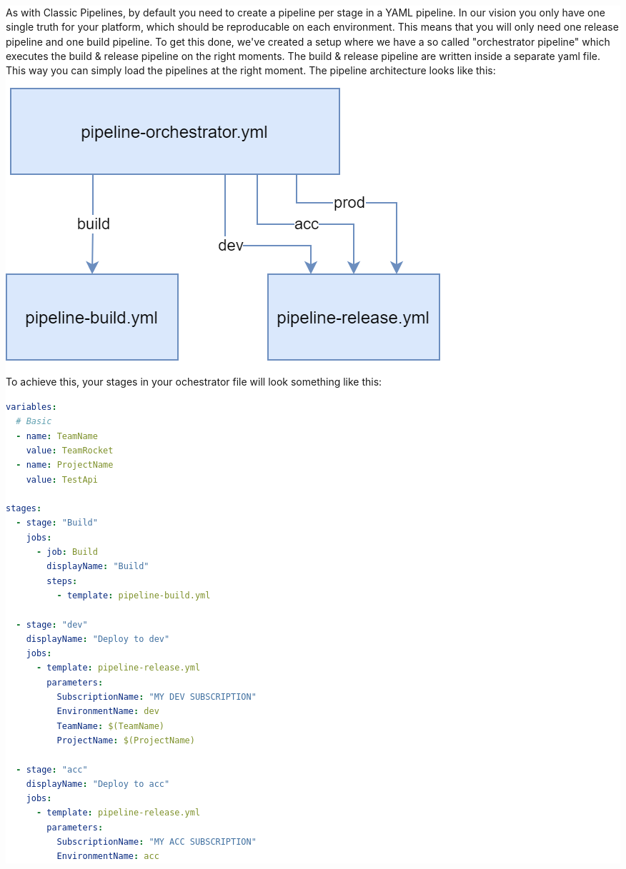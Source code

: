 As with Classic Pipelines, by default you need to create a pipeline per stage in a YAML pipeline. In our vision you only have one single truth for your platform, which should be reproducable on each environment. This means that you will only need one release pipeline and one build pipeline. To get this done, we've created a setup where we have a so called "orchestrator pipeline" which executes the build & release pipeline on the right moments. The build & release pipeline are written inside a separate yaml file. This way you can simply load the pipelines at the right moment. The pipeline architecture looks like this:

![YAML Pipeline structure](../../../wiki_images/yaml-pipeline-architecture.png)

To achieve this, your stages in your ochestrator file will look something like this:

```yaml
variables:
  # Basic
  - name: TeamName
    value: TeamRocket
  - name: ProjectName
    value: TestApi

stages:
  - stage: "Build"
    jobs:
      - job: Build
        displayName: "Build"
        steps:
          - template: pipeline-build.yml

  - stage: "dev"
    displayName: "Deploy to dev"
    jobs:
      - template: pipeline-release.yml
        parameters:
          SubscriptionName: "MY DEV SUBSCRIPTION"
          EnvironmentName: dev
          TeamName: $(TeamName)
          ProjectName: $(ProjectName)

  - stage: "acc"
    displayName: "Deploy to acc"
    jobs:
      - template: pipeline-release.yml
        parameters:
          SubscriptionName: "MY ACC SUBSCRIPTION"
          EnvironmentName: acc
```